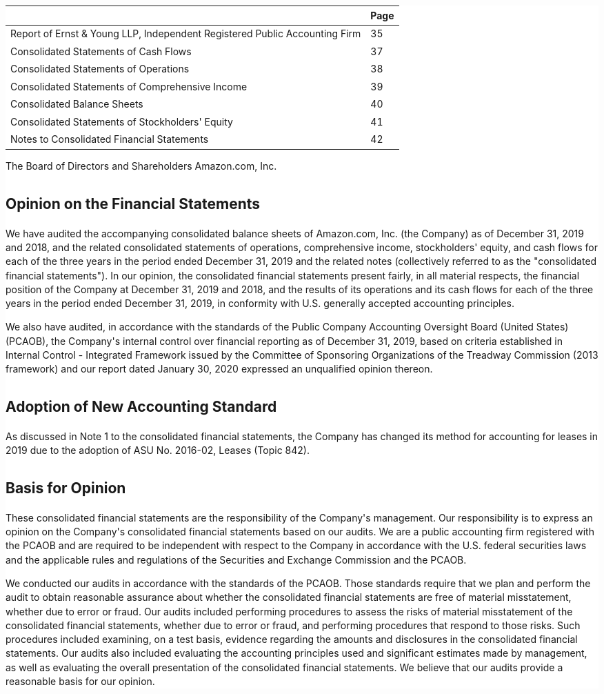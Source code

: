 |                                                                            |   Page |
|----------------------------------------------------------------------------|--------|
| Report of Ernst & Young LLP, Independent Registered Public Accounting Firm |     35 |
| Consolidated Statements of Cash Flows                                      |     37 |
| Consolidated Statements of Operations                                      |     38 |
| Consolidated Statements of Comprehensive Income                            |     39 |
| Consolidated Balance Sheets                                                |     40 |
| Consolidated Statements of Stockholders' Equity                            |     41 |
| Notes to Consolidated Financial Statements                                 |     42 |

The Board of Directors and Shareholders Amazon.com, Inc.

## Opinion on the Financial Statements

We have audited the accompanying consolidated balance sheets of Amazon.com, Inc. (the Company) as of December 31, 2019 and 2018, and the related consolidated statements of operations, comprehensive income, stockholders' equity, and cash flows for each of the three years in the period ended December 31, 2019 and the related notes (collectively referred to as the "consolidated financial statements"). In our opinion, the consolidated financial statements present fairly, in all material respects, the financial position of the Company at December 31, 2019 and 2018, and the results of its operations and its cash flows for each of the three years in the period ended December 31, 2019, in conformity with U.S. generally accepted accounting principles.

We also have audited, in accordance with the standards of the Public Company Accounting Oversight Board (United States) (PCAOB), the Company's internal control over financial reporting as of December 31, 2019, based on criteria established in Internal Control - Integrated Framework issued by the Committee of Sponsoring Organizations of the Treadway Commission (2013 framework) and our report dated January 30, 2020 expressed an unqualified opinion thereon.

## Adoption of New Accounting Standard

As discussed in Note 1 to the consolidated financial statements, the Company has changed its method for accounting for leases in 2019 due to the adoption of ASU No. 2016-02, Leases (Topic 842).

## Basis for Opinion

These consolidated financial statements are the responsibility of the Company's management. Our responsibility is to express an opinion on the Company's consolidated financial statements based on our audits. We are a public accounting firm registered with the PCAOB and are required to be independent with respect to the Company in accordance with the U.S. federal securities laws and the applicable rules and regulations of the Securities and Exchange Commission and the PCAOB.

We conducted our audits in accordance with the standards of the PCAOB. Those standards require that we plan and perform the audit to obtain reasonable assurance about whether the consolidated financial statements are free of material misstatement, whether due to error or fraud. Our audits included performing procedures to assess the risks of material misstatement of the consolidated financial statements, whether due to error or fraud, and performing procedures that respond to those risks. Such procedures included examining, on a test basis, evidence regarding the amounts and disclosures in the consolidated financial statements. Our audits also included evaluating the accounting principles used and significant estimates made by management, as well as evaluating the overall presentation of the consolidated financial statements. We believe that our audits provide a reasonable basis for our opinion.

